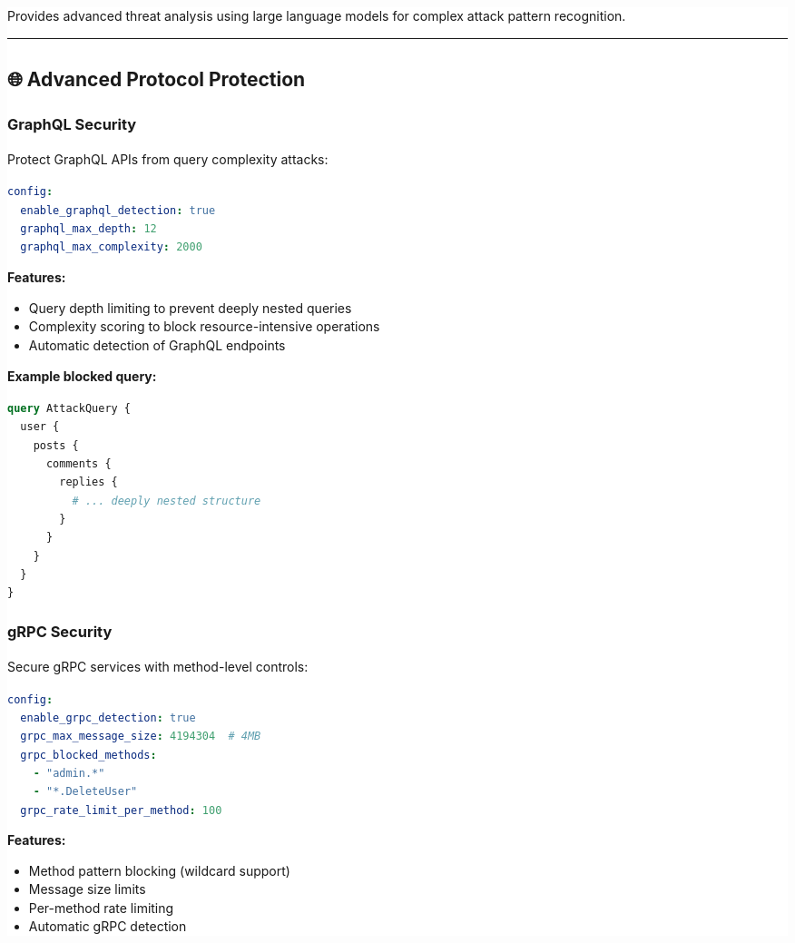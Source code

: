 Provides advanced threat analysis using large language models for complex attack pattern recognition.

---

## 🌐 **Advanced Protocol Protection**

### **GraphQL Security**

Protect GraphQL APIs from query complexity attacks:

```yaml
config:
  enable_graphql_detection: true
  graphql_max_depth: 12
  graphql_max_complexity: 2000
```

**Features:**
- Query depth limiting to prevent deeply nested queries
- Complexity scoring to block resource-intensive operations
- Automatic detection of GraphQL endpoints

**Example blocked query:**
```graphql
query AttackQuery {
  user {
    posts {
      comments {
        replies {
          # ... deeply nested structure
        }
      }
    }
  }
}
```

### **gRPC Security**

Secure gRPC services with method-level controls:

```yaml
config:
  enable_grpc_detection: true
  grpc_max_message_size: 4194304  # 4MB
  grpc_blocked_methods:
    - "admin.*"
    - "*.DeleteUser"
  grpc_rate_limit_per_method: 100
```

**Features:**
- Method pattern blocking (wildcard support)
- Message size limits
- Per-method rate limiting
- Automatic gRPC detection
